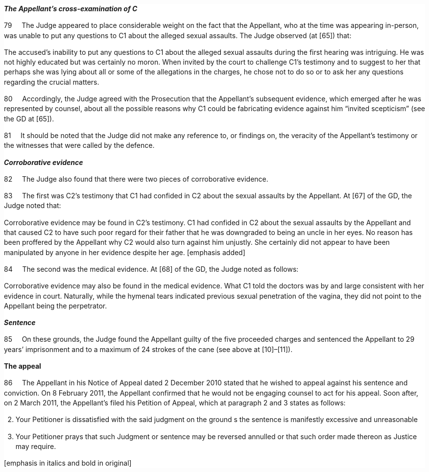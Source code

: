 **_The Appellant’s cross-examination of C_** 

79     The Judge appeared to place considerable weight on the fact that the Appellant, who at the time was appearing in-person, was unable to put any questions to C1 about the alleged sexual assaults. The Judge observed (at [65]) that: 

 The accused’s inability to put any questions to C1 about the alleged sexual assaults during the first hearing was intriguing. He was not highly educated but was certainly no moron. When invited by the court to challenge C1’s testimony and to suggest to her that perhaps she was lying about all or some of the allegations in the charges, he chose not to do so or to ask her any questions regarding the crucial matters. 

80     Accordingly, the Judge agreed with the Prosecution that the Appellant’s subsequent evidence, which emerged after he was represented by counsel, about all the possible reasons why C1 could be fabricating evidence against him “invited scepticism” (see the GD at [65]). 

81     It should be noted that the Judge did not make any reference to, or findings on, the veracity of the Appellant’s testimony or the witnesses that were called by the defence. 

**_Corroborative evidence_** 

82     The Judge also found that there were two pieces of corroborative evidence. 

83     The first was C2’s testimony that C1 had confided in C2 about the sexual assaults by the Appellant. At [67] of the GD, the Judge noted that: 

 Corroborative evidence may be found in C2’s testimony. C1 had confided in C2 about the sexual assaults by the Appellant and that caused C2 to have such poor regard for their father that he was downgraded to being an uncle in her eyes. No reason has been proffered by the Appellant why C2 would also turn against him unjustly. She certainly did not appear to have been manipulated by anyone in her evidence despite her age. [emphasis added] 

84     The second was the medical evidence. At [68] of the GD, the Judge noted as follows: 

 Corroborative evidence may also be found in the medical evidence. What C1 told the doctors was by and large consistent with her evidence in court. Naturally, while the hymenal tears indicated previous sexual penetration of the vagina, they did not point to the Appellant being the perpetrator. 

**_Sentence_** 

85     On these grounds, the Judge found the Appellant guilty of the five proceeded charges and sentenced the Appellant to 29 years’ imprisonment and to a maximum of 24 strokes of the cane (see above at [10]–[11]). 

**The appeal** 


86     The Appellant in his Notice of Appeal dated 2 December 2010 stated that he wished to appeal against his sentence and conviction. On 8 February 2011, the Appellant confirmed that he would not be engaging counsel to act for his appeal. Soon after, on 2 March 2011, the Appellant’s filed his Petition of Appeal, which at paragraph 2 and 3 states as follows: 

 2. Your Petitioner is dissatisfied with the said judgment on the ground s the sentence is manifestly excessive and unreasonable 

 3. Your Petitioner prays that such Judgment or sentence may be reversed annulled or that such order made thereon as Justice may require. 

 [emphasis in italics and bold in original] 
